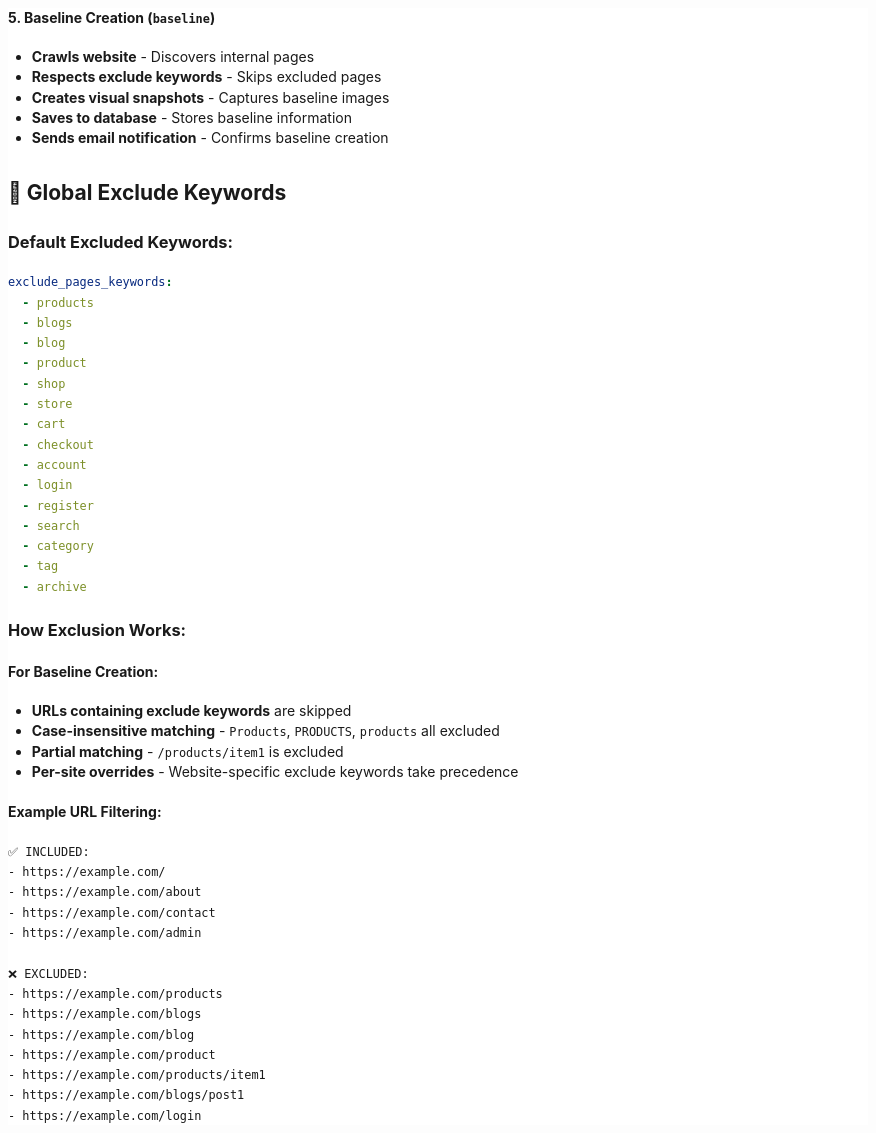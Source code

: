#### **5. Baseline Creation (`baseline`)**
- **Crawls website** - Discovers internal pages
- **Respects exclude keywords** - Skips excluded pages
- **Creates visual snapshots** - Captures baseline images
- **Saves to database** - Stores baseline information
- **Sends email notification** - Confirms baseline creation

## 🚫 **Global Exclude Keywords**

### **Default Excluded Keywords:**
```yaml
exclude_pages_keywords:
  - products
  - blogs
  - blog
  - product
  - shop
  - store
  - cart
  - checkout
  - account
  - login
  - register
  - search
  - category
  - tag
  - archive
```

### **How Exclusion Works:**

#### **For Baseline Creation:**
- **URLs containing exclude keywords** are skipped
- **Case-insensitive matching** - `Products`, `PRODUCTS`, `products` all excluded
- **Partial matching** - `/products/item1` is excluded
- **Per-site overrides** - Website-specific exclude keywords take precedence

#### **Example URL Filtering:**
```
✅ INCLUDED:
- https://example.com/
- https://example.com/about
- https://example.com/contact
- https://example.com/admin

❌ EXCLUDED:
- https://example.com/products
- https://example.com/blogs
- https://example.com/blog
- https://example.com/product
- https://example.com/products/item1
- https://example.com/blogs/post1
- https://example.com/login
```
